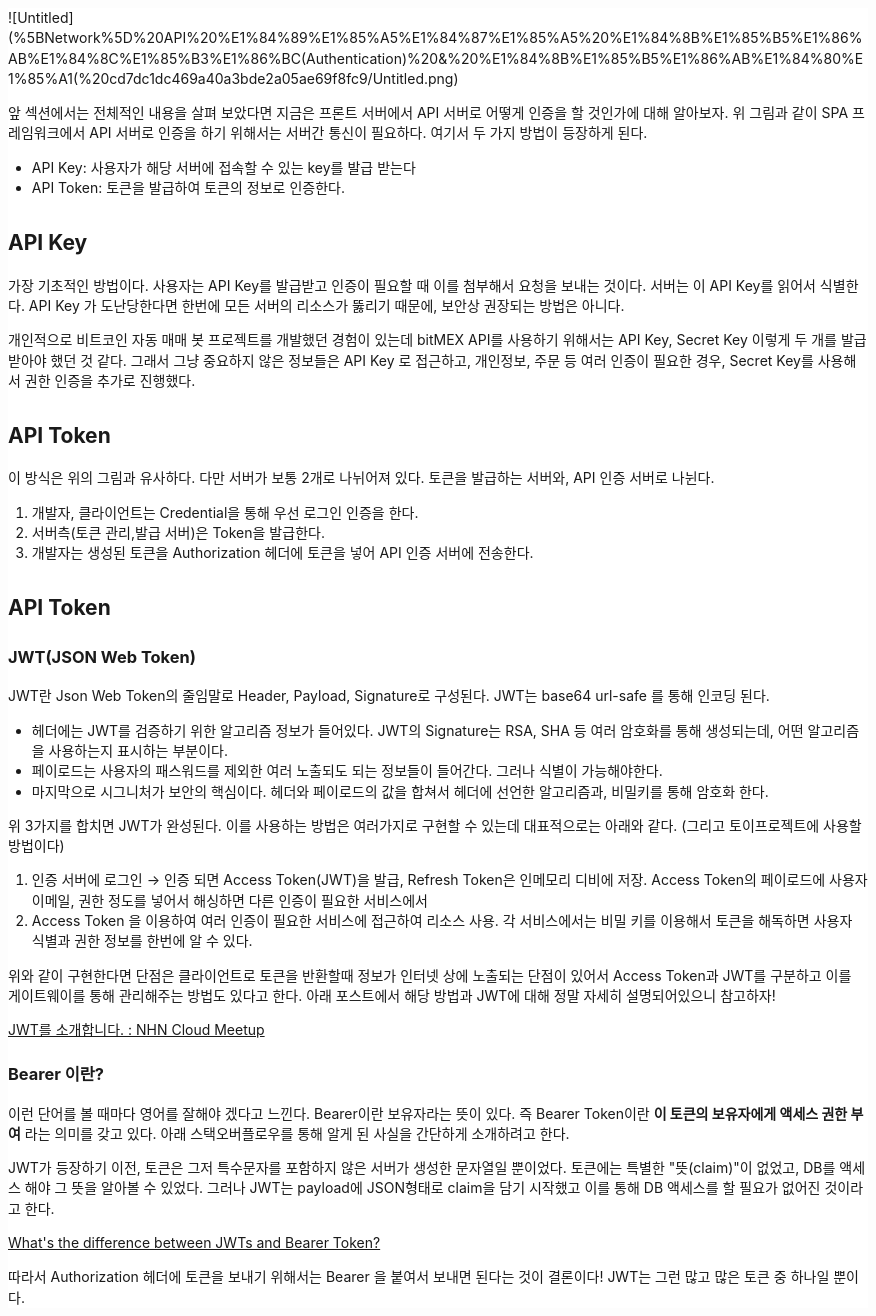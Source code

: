 ![Untitled](%5BNetwork%5D%20API%20%E1%84%89%E1%85%A5%E1%84%87%E1%85%A5%20%E1%84%8B%E1%85%B5%E1%86%AB%E1%84%8C%E1%85%B3%E1%86%BC(Authentication)%20&%20%E1%84%8B%E1%85%B5%E1%86%AB%E1%84%80%E1%85%A1(%20cd7dc1dc469a40a3bde2a05ae69f8fc9/Untitled.png)

앞 섹션에서는 전체적인 내용을 살펴 보았다면 지금은 프론트 서버에서 API 서버로 어떻게 인증을 할 것인가에 대해 알아보자. 위 그림과 같이 SPA 프레임워크에서 API 서버로 인증을 하기 위해서는 서버간 통신이 필요하다. 여기서 두 가지 방법이 등장하게 된다.

- API Key: 사용자가 해당 서버에 접속할 수 있는 key를 발급 받는다
- API Token: 토큰을 발급하여 토큰의 정보로 인증한다.

## API Key

가장 기초적인 방법이다. 사용자는 API Key를 발급받고 인증이 필요할 때 이를 첨부해서 요청을 보내는 것이다. 서버는 이 API Key를 읽어서 식별한다. API Key 가 도난당한다면 한번에 모든 서버의 리소스가 뚫리기 때문에, 보안상 권장되는 방법은 아니다.

개인적으로 비트코인 자동 매매 봇 프로젝트를 개발했던 경험이 있는데 bitMEX API를 사용하기 위해서는 API Key, Secret Key 이렇게 두 개를 발급받아야 했던 것 같다. 그래서 그냥 중요하지 않은 정보들은 API Key 로 접근하고, 개인정보, 주문 등 여러 인증이 필요한 경우, Secret Key를 사용해서 권한 인증을 추가로 진행했다.

## API Token

이 방식은 위의 그림과 유사하다. 다만 서버가 보통 2개로 나뉘어져 있다. 토큰을 발급하는 서버와, API 인증 서버로 나뉜다.

1. 개발자, 클라이언트는 Credential을 통해 우선 로그인 인증을 한다.
2. 서버측(토큰 관리,발급 서버)은 Token을 발급한다.
3. 개발자는 생성된 토큰을 Authorization 헤더에 토큰을 넣어 API 인증 서버에 전송한다.

## API Token

### JWT(JSON Web Token)

JWT란 Json Web Token의 줄임말로 Header, Payload, Signature로 구성된다. JWT는 base64 url-safe 를 통해 인코딩 된다.

- 헤더에는 JWT를 검증하기 위한 알고리즘 정보가 들어있다. JWT의 Signature는 RSA, SHA 등 여러 암호화를 통해 생성되는데, 어떤 알고리즘을 사용하는지 표시하는 부분이다.
- 페이로드는 사용자의 패스워드를 제외한 여러 노출되도 되는 정보들이 들어간다. 그러나 식별이 가능해야한다.
- 마지막으로 시그니처가 보안의 핵심이다. 헤더와 페이로드의 값을 합쳐서 헤더에 선언한 알고리즘과, 비밀키를 통해 암호화 한다.

위 3가지를 합치면 JWT가 완성된다. 이를 사용하는 방법은 여러가지로 구현할 수 있는데 대표적으로는 아래와 같다. (그리고 토이프로젝트에 사용할 방법이다)

1. 인증 서버에 로그인 → 인증 되면 Access Token(JWT)을 발급, Refresh Token은 인메모리 디비에 저장. Access Token의 페이로드에 사용자 이메일, 권한 정도를 넣어서 해싱하면 다른 인증이 필요한 서비스에서 
2. Access Token 을 이용하여 여러 인증이 필요한 서비스에 접근하여 리소스 사용. 각 서비스에서는 비밀 키를 이용해서 토큰을 해독하면 사용자 식별과 권한 정보를 한번에 알 수 있다.

위와 같이 구현한다면 단점은 클라이언트로 토큰을 반환할때 정보가 인터넷 상에 노출되는 단점이 있어서 Access Token과 JWT를 구분하고 이를 게이트웨이를 통해 관리해주는 방법도 있다고 한다. 아래 포스트에서 해당 방법과 JWT에 대해 정말 자세히 설명되어있으니 참고하자!

[JWT를 소개합니다. : NHN Cloud Meetup](https://meetup.toast.com/posts/239)

### Bearer 이란?

이런 단어를 볼 때마다 영어를 잘해야 겠다고 느낀다. Bearer이란 보유자라는 뜻이 있다. 즉 Bearer Token이란 **이 토큰의 보유자에게 액세스 권한 부여** 라는 의미를 갖고 있다. 아래 스택오버플로우를 통해 알게 된 사실을 간단하게 소개하려고 한다.

JWT가 등장하기 이전, 토큰은 그저 특수문자를 포함하지 않은 서버가 생성한 문자열일 뿐이었다. 토큰에는 특별한 "뜻(claim)"이 없었고, DB를 액세스 해야 그 뜻을 알아볼 수 있었다. 그러나 JWT는 payload에 JSON형태로 claim을 담기 시작했고 이를 통해 DB 액세스를 할 필요가 없어진 것이라고 한다.

[What's the difference between JWTs and Bearer Token?](https://stackoverflow.com/questions/40375508/whats-the-difference-between-jwts-and-bearer-token)

따라서 Authorization 헤더에 토큰을 보내기 위해서는 Bearer 을 붙여서 보내면 된다는 것이 결론이다! JWT는 그런 많고 많은 토큰 중 하나일 뿐이다.